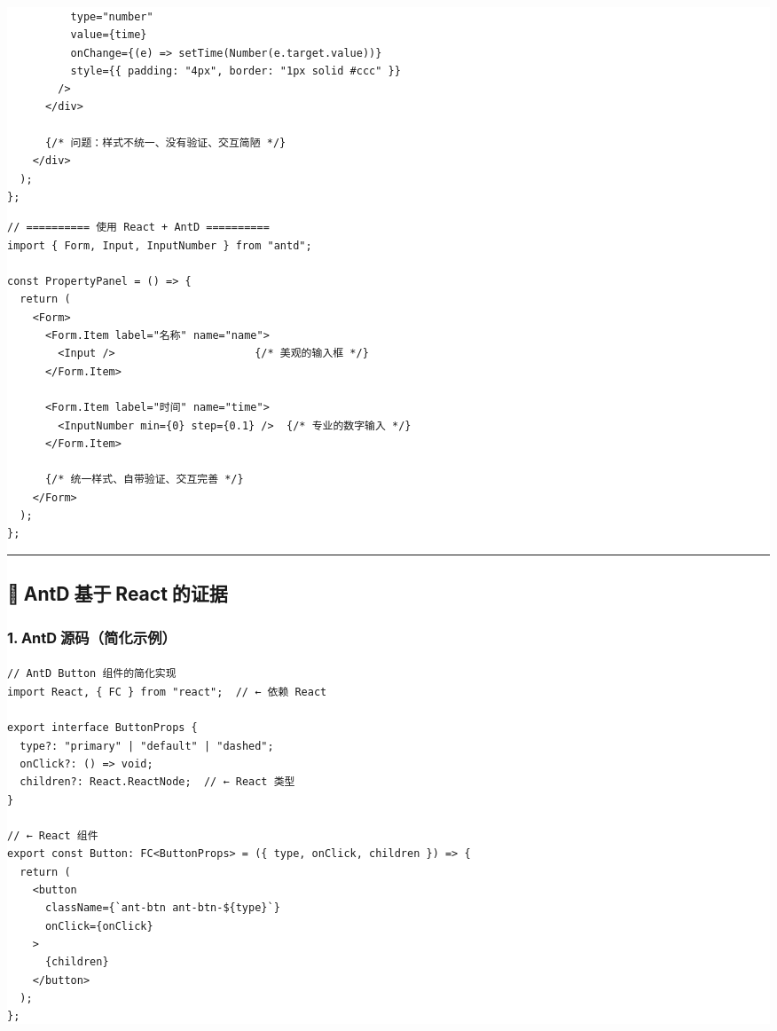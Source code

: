 ```tsx
          type="number"
          value={time}
          onChange={(e) => setTime(Number(e.target.value))}
          style={{ padding: "4px", border: "1px solid #ccc" }}
        />
      </div>
      
      {/* 问题：样式不统一、没有验证、交互简陋 */}
    </div>
  );
};
```

```tsx
// ========== 使用 React + AntD ==========
import { Form, Input, InputNumber } from "antd";

const PropertyPanel = () => {
  return (
    <Form>
      <Form.Item label="名称" name="name">
        <Input />                      {/* 美观的输入框 */}
      </Form.Item>
      
      <Form.Item label="时间" name="time">
        <InputNumber min={0} step={0.1} />  {/* 专业的数字输入 */}
      </Form.Item>
      
      {/* 统一样式、自带验证、交互完善 */}
    </Form>
  );
};
```

---

## 🔧 AntD 基于 React 的证据

### 1. AntD 源码（简化示例）

```tsx
// AntD Button 组件的简化实现
import React, { FC } from "react";  // ← 依赖 React

export interface ButtonProps {
  type?: "primary" | "default" | "dashed";
  onClick?: () => void;
  children?: React.ReactNode;  // ← React 类型
}

// ← React 组件
export const Button: FC<ButtonProps> = ({ type, onClick, children }) => {
  return (
    <button 
      className={`ant-btn ant-btn-${type}`}
      onClick={onClick}
    >
      {children}
    </button>
  );
};
```
